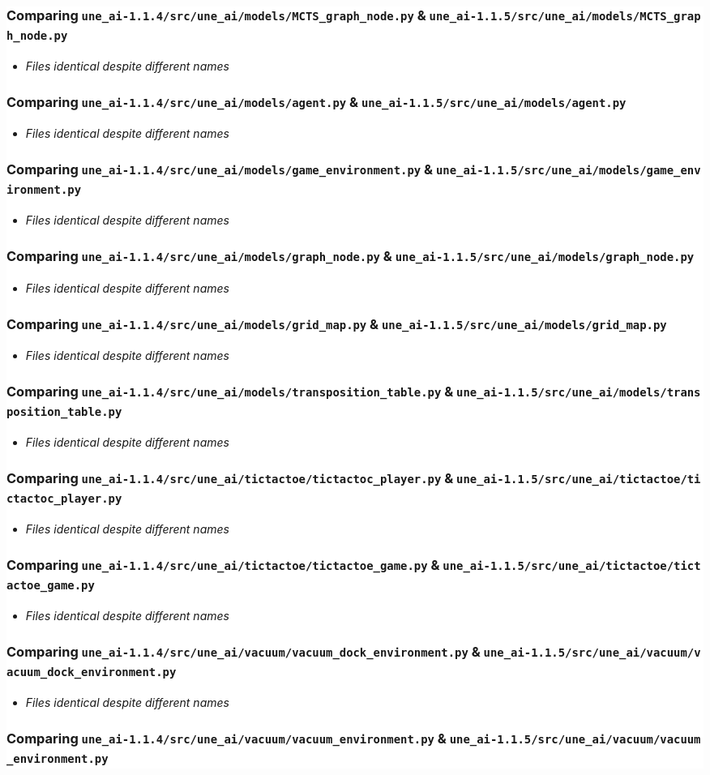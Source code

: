 ### Comparing `une_ai-1.1.4/src/une_ai/models/MCTS_graph_node.py` & `une_ai-1.1.5/src/une_ai/models/MCTS_graph_node.py`

 * *Files identical despite different names*

### Comparing `une_ai-1.1.4/src/une_ai/models/agent.py` & `une_ai-1.1.5/src/une_ai/models/agent.py`

 * *Files identical despite different names*

### Comparing `une_ai-1.1.4/src/une_ai/models/game_environment.py` & `une_ai-1.1.5/src/une_ai/models/game_environment.py`

 * *Files identical despite different names*

### Comparing `une_ai-1.1.4/src/une_ai/models/graph_node.py` & `une_ai-1.1.5/src/une_ai/models/graph_node.py`

 * *Files identical despite different names*

### Comparing `une_ai-1.1.4/src/une_ai/models/grid_map.py` & `une_ai-1.1.5/src/une_ai/models/grid_map.py`

 * *Files identical despite different names*

### Comparing `une_ai-1.1.4/src/une_ai/models/transposition_table.py` & `une_ai-1.1.5/src/une_ai/models/transposition_table.py`

 * *Files identical despite different names*

### Comparing `une_ai-1.1.4/src/une_ai/tictactoe/tictactoc_player.py` & `une_ai-1.1.5/src/une_ai/tictactoe/tictactoc_player.py`

 * *Files identical despite different names*

### Comparing `une_ai-1.1.4/src/une_ai/tictactoe/tictactoe_game.py` & `une_ai-1.1.5/src/une_ai/tictactoe/tictactoe_game.py`

 * *Files identical despite different names*

### Comparing `une_ai-1.1.4/src/une_ai/vacuum/vacuum_dock_environment.py` & `une_ai-1.1.5/src/une_ai/vacuum/vacuum_dock_environment.py`

 * *Files identical despite different names*

### Comparing `une_ai-1.1.4/src/une_ai/vacuum/vacuum_environment.py` & `une_ai-1.1.5/src/une_ai/vacuum/vacuum_environment.py`
